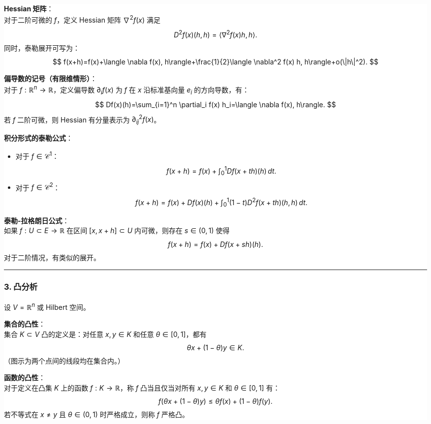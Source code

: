 **Hessian 矩阵**：  
对于二阶可微的 $f$，定义 Hessian 矩阵 $\nabla^2 f(x)$ 满足  
$$
D^2f(x)(h,h) = \langle \nabla^2 f(x) h, h\rangle.
$$
同时，泰勒展开可写为：
$$
f(x+h)=f(x)+\langle \nabla f(x), h\rangle+\frac{1}{2}\langle \nabla^2 f(x) h, h\rangle+o(\|h\|^2).
$$

**偏导数的记号（有限维情形）**：  
对于 $f: \mathbb{R}^n\to\mathbb{R}$，定义偏导数 $\partial_i f(x)$ 为 $f$ 在 $x$ 沿标准基向量 $e_i$ 的方向导数，有：
$$
Df(x)(h)=\sum_{i=1}^n \partial_i f(x) h_i=\langle \nabla f(x), h\rangle.
$$
若 $f$ 二阶可微，则 Hessian 有分量表示为 $\partial^2_{ij}f(x)$。

**积分形式的泰勒公式**：  
- 对于 $f\in\mathcal{C}^1$：
  $$
  f(x+h)=f(x)+\int_0^1 Df(x+th)(h)\, dt.
  $$
- 对于 $f\in\mathcal{C}^2$：
  $$
  f(x+h)=f(x)+Df(x)(h)+\int_0^1 (1-t)D^2f(x+th)(h,h)\, dt.
  $$

**泰勒-拉格朗日公式**：  
如果 $f: U\subset E\to\mathbb{R}$ 在区间 $[x,x+h]\subset U$ 内可微，则存在 $s\in (0,1)$ 使得
$$
f(x+h)=f(x)+Df(x+sh)(h).
$$
对于二阶情况，有类似的展开。

---

### 3. 凸分析

设 $V=\mathbb{R}^n$ 或 Hilbert 空间。

**集合的凸性**：  
集合 $K\subset V$ 凸的定义是：对任意 $x,y\in K$ 和任意 $\theta\in [0,1]$，都有
$$
\theta x+(1-\theta)y\in K.
$$
（图示为两个点间的线段均在集合内。）

**函数的凸性**：  
对于定义在凸集 $K$ 上的函数 $f: K\to\mathbb{R}$，称 $f$ 凸当且仅当对所有 $x,y\in K$ 和 $\theta\in [0,1]$ 有：
$$
f(\theta x+(1-\theta)y)\le \theta f(x)+(1-\theta)f(y).
$$
若不等式在 $x\ne y$ 且 $\theta\in (0,1)$ 时严格成立，则称 $f$ 严格凸。
